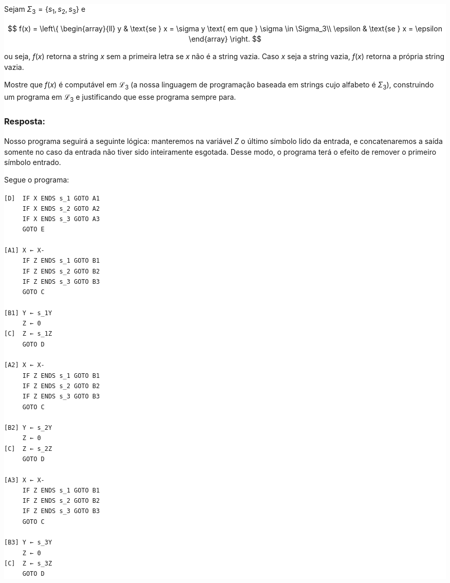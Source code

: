 Sejam $\Sigma_3 = \{s_1, s_2, s_3\}$ e

$$
f(x) =
\left\{
\begin{array}{ll}
y & \text{se } x = \sigma y \text{ em que } \sigma \in \Sigma_3\\
\epsilon & \text{se } x = \epsilon
\end{array}
\right.
$$

ou seja, $f(x)$ retorna a string $x$ sem a primeira letra se $x$ não é a string vazia. Caso $x$ seja a string vazia, $f(x)$ retorna a própria string vazia.

Mostre que $f(x)$ é computável em $\mathscr{L}_3$ (a nossa linguagem de programação baseada em strings cujo alfabeto é $\Sigma_3$), construindo um programa em $\mathscr{L}_3$ e justificando que esse programa sempre para.

### Resposta:

Nosso programa seguirá a seguinte lógica: manteremos na variável $Z$ o último símbolo lido da entrada, e concatenaremos a saída somente no caso da entrada não tiver sido inteiramente esgotada. Desse modo, o programa terá o efeito de remover o primeiro símbolo entrado.

Segue o programa:

```
[D]  IF X ENDS s_1 GOTO A1
     IF X ENDS s_2 GOTO A2
     IF X ENDS s_3 GOTO A3
     GOTO E

[A1] X ← X-
     IF Z ENDS s_1 GOTO B1
     IF Z ENDS s_2 GOTO B2
     IF Z ENDS s_3 GOTO B3
     GOTO C

[B1] Y ← s_1Y
     Z ← 0
[C]  Z ← s_1Z
     GOTO D

[A2] X ← X-
     IF Z ENDS s_1 GOTO B1
     IF Z ENDS s_2 GOTO B2
     IF Z ENDS s_3 GOTO B3
     GOTO C

[B2] Y ← s_2Y
     Z ← 0
[C]  Z ← s_2Z
     GOTO D

[A3] X ← X-
     IF Z ENDS s_1 GOTO B1
     IF Z ENDS s_2 GOTO B2
     IF Z ENDS s_3 GOTO B3
     GOTO C

[B3] Y ← s_3Y
     Z ← 0
[C]  Z ← s_3Z
     GOTO D
```
